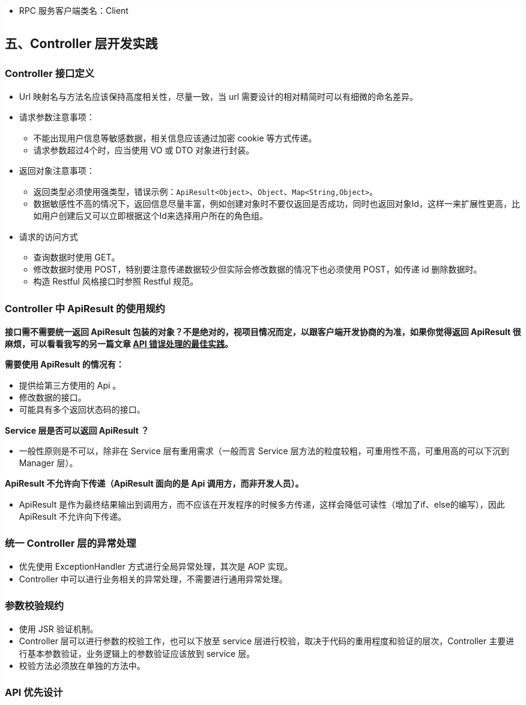 - RPC 服务客户端类名：Client

## 五、Controller 层开发实践

### Controller 接口定义

- Url 映射名与方法名应该保持高度相关性，尽量一致，当 url 需要设计的相对精简时可以有细微的命名差异。

- 请求参数注意事项：

  - 不能出现用户信息等敏感数据，相关信息应该通过加密 cookie 等方式传递。
  - 请求参数超过4个时，应当使用 VO 或 DTO 对象进行封装。

- 返回对象注意事项：

  - 返回类型必须使用强类型，错误示例：`ApiResult<Object>`、`Object`、`Map<String,Object>`。
  - 数据敏感性不高的情况下，返回信息尽量丰富，例如创建对象时不要仅返回是否成功，同时也返回对象Id，这样一来扩展性更高，比如用户创建后又可以立即根据这个Id来选择用户所在的角色组。

- 请求的访问方式

  - 查询数据时使用 GET。
  - 修改数据时使用 POST，特别要注意传递数据较少但实际会修改数据的情况下也必须使用 POST，如传递 id 删除数据时。
  - 构造 Restful 风格接口时参照 Restful 规范。

### Controller 中 ApiResult 的使用规约

**接口需不需要统一返回 ApiResult 包装的对象？不是绝对的，视项目情况而定，以跟客户端开发协商的为准，如果你觉得返回 ApiResult 很麻烦，可以看看我写的另一篇文章 [API 错误处理的最佳实践](https://juejin.cn/post/6982901297758339102)。**

**需要使用 ApiResult 的情况有：**

- 提供给第三方使用的 Api 。
- 修改数据的接口。
- 可能具有多个返回状态码的接口。

**Service 层是否可以返回 ApiResult ？**

- 一般性原则是不可以，除非在 Service 层有重用需求（一般而言 Service 层方法的粒度较粗，可重用性不高，可重用高的可以下沉到 Manager 层）。

**ApiResult 不允许向下传递（ApiResult 面向的是 Api 调用方，而非开发人员）。**

- ApiResult 是作为最终结果输出到调用方，而不应该在开发程序的时候多方传递，这样会降低可读性（增加了if、else的编写），因此 ApiResult 不允许向下传递。

### 统一 Controller 层的异常处理

- 优先使用 ExceptionHandler 方式进行全局异常处理，其次是 AOP 实现。
- Controller 中可以进行业务相关的异常处理，不需要进行通用异常处理。

### 参数校验规约

- 使用 JSR 验证机制。
- Controller 层可以进行参数的校验工作，也可以下放至 service 层进行校验，取决于代码的重用程度和验证的层次，Controller 主要进行基本参数验证，业务逻辑上的参数验证应该放到 service 层。
- 校验方法必须放在单独的方法中。

### API 优先设计
